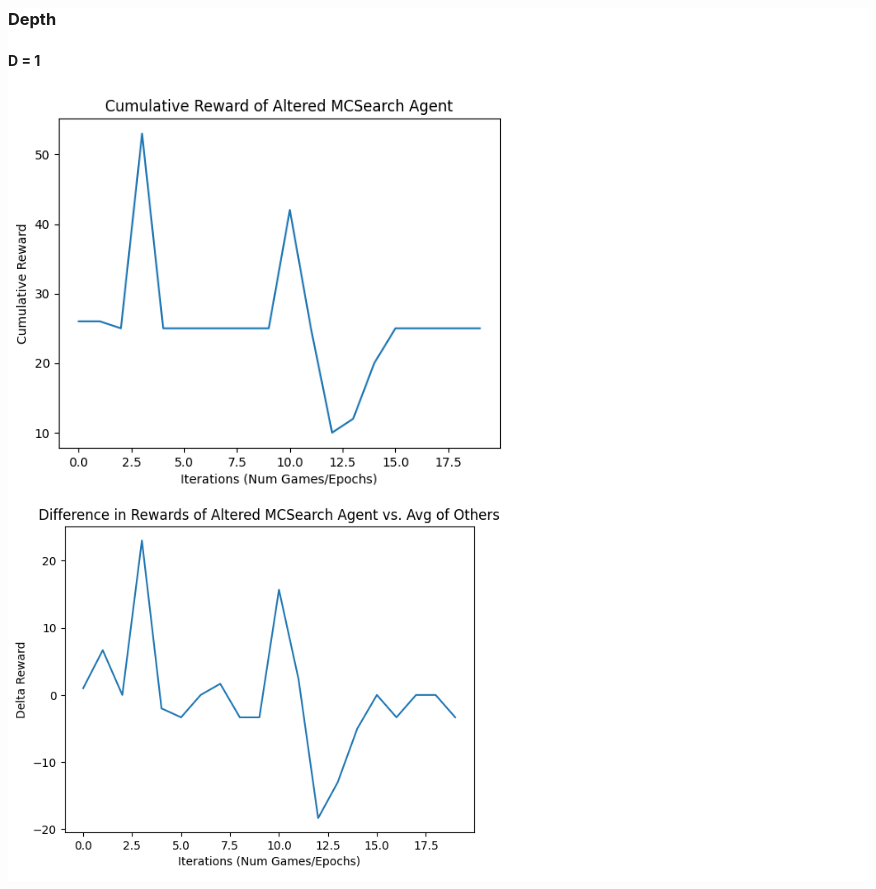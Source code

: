 ### Depth

#### D = 1

<img src="images/mcsearch/depth/mcsearch_cumulative_depth_1.png?raw=true" width="500" /> <img src="images/mcsearch/depth/mcsearch_delta_depth_1.png?raw=true" width="500" />
